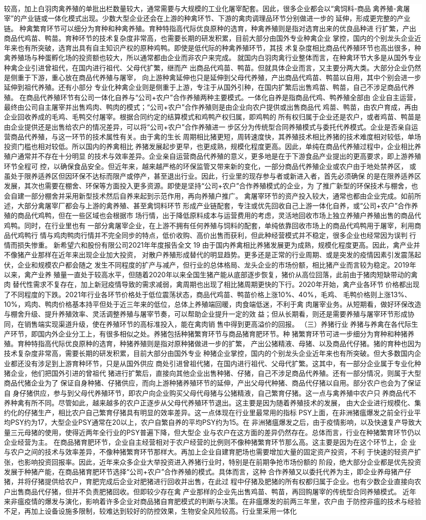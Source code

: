 较高，加上白羽肉禽养殖的单批出栏数量较大，通常需要与大规模的工业化屠宰配套。因此，很多企业都会以“禽饲料-商品
禽养殖-禽屠宰”的产业链或一体化模式出现。少数大型企业还会在上游的种禽环节、下游的禽肉调理品环节分别做进一步的
延伸，形成更完整的产业链。
种禽繁育环节可以细分为育种和种禽养殖。育种特指高代际优良原种的选育，种禽养殖则是指对选育出来的优良品种进
行扩繁，产出商品代鸡苗、鸭苗。育种环节的技术复杂度非常高，也需要长期的研发积累，目前大部分由国外专业种禽企业
掌控，国内的个别龙头企业近年来也有所突破，选育出具有自主知识产权的原种鸡鸭。即使是低代际的种禽养殖环节，其技
术复杂度相比商品代养殖环节也高出很多，种禽养殖场与种蛋孵化场的投资额也较大，所以通常都由企业而非农户来完成。
就国内白羽肉禽行业整体而言，在种禽环节大多是从国外专业种禽企业引进曾祖代，在国内进行祖代、父母代扩繁，继而产
出商品代鸡苗、鸭苗。但就具体企业而言，又主要分两大类。大部分企业仍然是侧重于下游，重心放在商品代养殖与屠宰，
向上游种禽延伸也只是延伸到父母代养殖，产出商品代鸡苗、鸭苗以自用，其中个别会进一步延伸到祖代养殖。还有小部分
专业化种禽企业则是侧重于上游，专注于从国外引种，在国内扩繁后出售鸡苗、鸭苗，自己不涉足商品代养殖。
在商品代养殖环节有公司一体化自养与“公司+农户”合作养殖两种主要模式。一体化自养是指商品代鸡、鸭养殖全部由
企业自主运营，最终由公司自主屠宰并出售鸡肉、鸭肉的模式；“公司+农户”合作养殖则是由企业向农户提供或出售商品代
鸡苗、鸭苗，由农户育成，再由企业回收养成的毛鸡、毛鸭交付屠宰。根据合同约定的结算模式和鸡鸭产权归属，即鸡鸭的
所有权归属于企业还是农户，或者鸡苗、鸭苗是由企业提供还是出售给农户的情况差异，可以将“公司+农户”合作养殖进一
步区分为传统型合同养殖模式与委托代养模式。企业是否亲自运营商品代养殖，与这一环节的技术属性有关。由于禽的生长
周期相比猪更短，周转速度快，其养殖技术相比养猪的技术难度相对较低，单场投资门槛也相对较低。所以国内的养禽相比
养猪发展起步更早，也更成熟，规模化程度更高。因此，单纯在商品代养殖过程中，企业相比养殖户通常并不存在十分明显
的技术与效率差异。企业亲自运营商品代养殖的意义，更多地是在于下游食品产业提出的更高要求，即上游养殖环节全程可
控，以确保食品安全。但近年来，越来越严格的环保监管又带来新的变化，一部分商品代养殖企业或农户由于地处禁养区，
或虽处于限养适养区但因环保不达标而限产或停产，甚至退出行业。因此，行业里的现存参与者或新进入者，首先必须确保
的是在限养适养区发展，其次也需要在棚舍、环保等方面投入更多资源。即使是坚持“公司+农户”合作养殖模式的企业，为
了推广新型的环保技术与棚舍，也会自建一部分棚舍并采用新型技术然后自养来起到示范作用，再向养殖户推广。
禽屠宰环节的资产投入较大，通常也都由企业完成。如前所述，大部分禽屠宰厂都会与上游的禽养殖、甚至禽饲料环节
形成产业链配套，专注或优先回收自己上游一体化自养，或“公司+农户”合作养殖的商品代鸡鸭，但在一些区域也会根据市
场行情，出于降低原料成本与运营费用的考虑，灵活地回收市场上独立养殖户养殖出售的商品代鸡鸭。同时，在行业里也有
一部分禽屠宰企业，在上游不拥有任何养殖与饲料的配套，单纯依靠回收市场上的商品代鸡鸭用于屠宰，利用商品代鸡鸭行
情与鸡肉鸭肉行情并不完全同步的特点，低价收购、高价出售而获利，但此种经营模式并不稳定，很多企业也经常因为误判
行情而损失惨重。
新希望六和股份有限公司2021年年度报告全文
19
由于国内养禽相比养猪发展更为成熟，规模化程度更高。因此，禽产业并不像猪产业那样在近年来出现企业加大投资，
对散户养殖形成替代的明显趋势。更多还是正常的行业周期、或是突发的疫情因素引发震荡起伏，企业和规模农户都会随之
发生不同程度的扩产与减产，但行业的总体格局、龙头企业的市场份额，相比猪产业而言较为稳定。2019年以来，禽产业养
殖量一直处于较高水平，但随着2020年以来全国生猪产能从底部逐步恢复，猪价从高位回落，此前由于猪肉短缺带动的禽肉
替代性需求不复存在，加上新冠疫情导致的需求减弱，禽周期也出现了相比猪周期更快的下行。2020年开始，禽产业各环节
价格都出现了不同程度的下跌。2021年行业各环节价格处于低位震荡状态，商品代鸡苗、鸭苗价格上涨10%、40%，毛鸡、
毛鸭价格则上涨13%、10%，鸡肉、鸭肉价格基本持平但处于近三年来的低位，总体上养殖端回暖，肉食端低迷，不利于禽
肉屠宰业务。从短期看，做好环保改造与棚舍升级、提升养殖效率、灵活调整养殖与屠宰节奏，可以帮助企业提升一定的效
益；但从长期看，则还是需要养殖与屠宰环节形成协同，在销售端实现渠道升级，使在养殖环节的高标准投入，能在禽肉销
售中得到更高溢价的回报。
（三）养猪行业
养猪与养禽在各代际生产环节，即国内外企业分工上，有很多相似之处。养猪包括种猪繁育环节与商品猪育肥环节。种
猪繁育环节可进一步细分为育种和种猪养殖。育种特指高代际优良原种的选育，种猪养殖则是指对原种猪做进一步的扩繁，
产出公猪精液、母猪、以及商品代仔猪。猪的育种也因为技术复杂度非常高，需要长期的研发积累，目前大部分由国外专业
种猪企业掌控，国内的个别龙头企业近年来也有所突破。但大多数国内企业都还没有涉足到上游育种环节，只是从国外供应
商处引进曾祖代猪，在国内进行祖代、父母代扩繁。这其中，有一部分企业属于专业化种猪企业，他们把国外引进的曾祖代
猪进行扩繁后，直接向其他企业出售种猪、仔猪，自己不涉足商品代养殖。还有一部分情况，则属于大型商品代猪企业为了
保证自身种猪、仔猪供应，而向上游种猪养殖环节的延伸，产出父母代种猪、商品代仔猪以自用。部分农户也会为了保证自
身仔猪供应，参与到父母代养殖环节，即农户向企业购买父母代母猪与公猪精液，自己繁育仔猪。这一点与禽养殖中农户只
养商品代不养种禽有所不同。尽管如此，越来越多的农户正逐步从父母代养殖环节退出。这主要是因为随着养殖技术的发展，
由大企业进行规模化、集约化的仔猪生产，相比农户自己繁育仔猪具有明显的效率差异。这一点体现在行业里最常用的指标
PSY上面，在非洲猪瘟爆发之前全行业平均PSY约为17，大型企业PSY通常在20以上，农户自繁自养的平均PSY约为15。在
非洲猪瘟爆发之后，由于疫情影响，以及快速复产导致大量三元母猪的使用，使得近两年全行业的PSY普遍下降，但大型企
业与农户在这方面的差异仍然存在。总体而言，行业在种猪繁育环节仍以企业经营为主。
在商品猪育肥环节，企业自主经营相对于农户经营的比例则不像种猪繁育环节那么高。这主要是因为在这个环节上，企
业与农户之间的技术与效率差异，不像种猪繁育环节那样大。再加上企业自建育肥场也需要增加大量的固定资产投资，不利
于快速的轻资产扩张，也影响投资回报率。因此，近年来众多企业大举投资进入养猪行业时，特别是在前期争抢市场份额的
阶段，绝大部分企业都是优先投资发展于种猪产能，在商品猪育肥环节选择“公司+农户”合作养殖的模式。具体而言，这种
合作养殖又以委托代养为主，即企业养母猪产仔猪，并将仔猪提供给农户，育肥完成后企业对肥猪进行回收并出售，在此过
程中仔猪及肥猪的所有权都归属于企业。也有少数企业直接向农户出售商品代仔猪，但并不负责肥猪回收。但即较少存在禽
产业那样的企业先出售鸡苗、鸭苗，再回购屠宰的传统型合同养殖模式。
近年来非瘟疫情的爆发与演化，影响着许多企业对商品猪自育肥模式的判断与决策。在非瘟爆发的前两三年里，农户由
于防控非瘟的技术与经验不足，再加上设备设施多限制，较难达到较好的防控效果，生物安全风险较高。行业里采用一体化